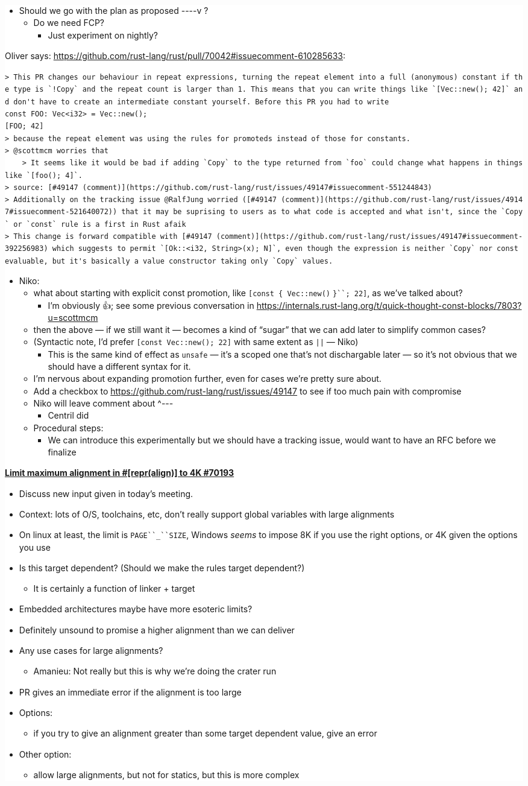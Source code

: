 - Should we go with the plan as proposed ----v ?
    - Do we need FCP?
        - Just experiment on nightly?

 
 Oliver says:
 https://github.com/rust-lang/rust/pull/70042#issuecomment-610285633:

    > This PR changes our behaviour in repeat expressions, turning the repeat element into a full (anonymous) constant if the type is `!Copy` and the repeat count is larger than 1. This means that you can write things like `[Vec::new(); 42]` and don't have to create an intermediate constant yourself. Before this PR you had to write
    const FOO: Vec<i32> = Vec::new();
    [FOO; 42]
    > because the repeat element was using the rules for promoteds instead of those for constants.
    > @scottmcm worries that
        > It seems like it would be bad if adding `Copy` to the type returned from `foo` could change what happens in things like `[foo(); 4]`.
    > source: [#49147 (comment)](https://github.com/rust-lang/rust/issues/49147#issuecomment-551244843)
    > Additionally on the tracking issue @RalfJung worried ([#49147 (comment)](https://github.com/rust-lang/rust/issues/49147#issuecomment-521640072)) that it may be suprising to users as to what code is accepted and what isn't, since the `Copy` or `const` rule is a first in Rust afaik
    > This change is forward compatible with [#49147 (comment)](https://github.com/rust-lang/rust/issues/49147#issuecomment-392256983) which suggests to permit `[Ok::<i32, String>(x); N]`, even though the expression is neither `Copy` nor const evaluable, but it's basically a value constructor taking only `Copy` values.


- Niko:
    - what about starting with explicit const promotion, like `[const { Vec::new()` `}``; 22]`, as we’ve talked about?
        - I’m obviously 👍; see some previous conversation in https://internals.rust-lang.org/t/quick-thought-const-blocks/7803?u=scottmcm
    - then the above — if we still want it — becomes a kind of “sugar” that we can add later to simplify common cases?
    - (Syntactic note, I’d prefer `[const Vec::new(); 22]` with same extent as `||` — Niko)
        - This is the same kind of effect as `unsafe` — it’s a scoped one that’s not dischargable later — so it’s not obvious that we should have a different syntax for it.
    - I’m nervous about expanding promotion further, even for cases we’re pretty sure about.
    - Add a checkbox to https://github.com/rust-lang/rust/issues/49147 to see if too much pain with compromise
    - Niko will leave comment about ^---
        - Centril did
    - Procedural steps:
        - We can introduce this experimentally but we should have a tracking issue, would want to have an RFC before we finalize

[**Limit maximum alignment in #[repr(align)] to 4K #70193**](https://github.com/rust-lang/rust/pull/70193) 

- Discuss new input given in today’s meeting.


- Context: lots of O/S, toolchains, etc, don’t really support global variables with large alignments
- On linux at least, the limit is `PAGE``_``SIZE`, Windows *seems* to impose 8K if you use the right options, or 4K given the options you use
- Is this target dependent? (Should we make the rules target dependent?)
    - It is certainly a function of linker + target
- Embedded architectures maybe have more esoteric limits?
- Definitely unsound to promise a higher alignment than we can deliver
- Any use cases for large alignments?
    - Amanieu: Not really but this is why we’re doing the crater run
- PR gives an immediate error if the alignment is too large
- Options:
    - if you try to give an alignment greater than some target dependent value, give an error
- Other option:
    - allow large alignments, but not for statics, but this is more complex